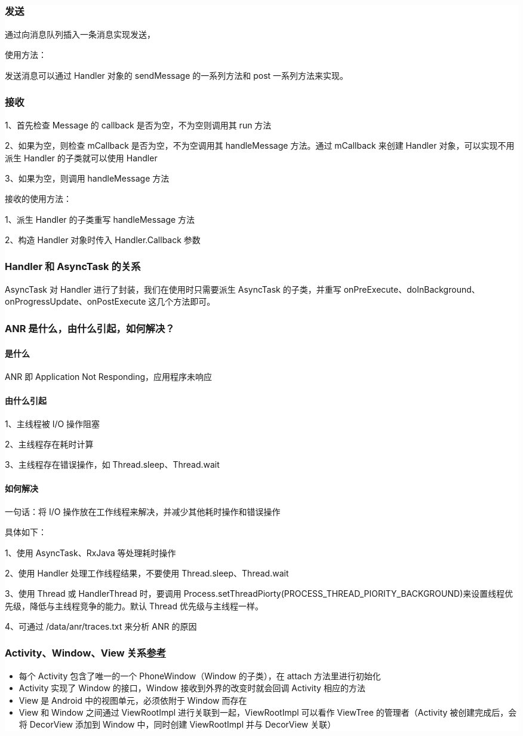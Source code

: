### 发送
通过向消息队列插入一条消息实现发送，

使用方法：

发送消息可以通过 Handler 对象的 sendMessage 的一系列方法和 post 一系列方法来实现。

### 接收
1、首先检查 Message 的 callback 是否为空，不为空则调用其 run 方法

2、如果为空，则检查 mCallback 是否为空，不为空调用其 handleMessage 方法。通过 mCallback 来创建 Handler 对象，可以实现不用派生 Handler 的子类就可以使用 Handler

3、如果为空，则调用 handleMessage 方法

接收的使用方法：

1、派生 Handler 的子类重写 handleMessage 方法

2、构造 Handler 对象时传入 Handler.Callback 参数

### Handler 和 AsyncTask 的关系
AsyncTask 对 Handler 进行了封装，我们在使用时只需要派生 AsyncTask 的子类，并重写 onPreExecute、doInBackground、onProgressUpdate、onPostExecute 这几个方法即可。

### ANR 是什么，由什么引起，如何解决？
#### 是什么
ANR 即 Application Not Responding，应用程序未响应

#### 由什么引起
1、主线程被 I/O 操作阻塞

2、主线程存在耗时计算

3、主线程存在错误操作，如 Thread.sleep、Thread.wait

#### 如何解决
一句话：将 I/O 操作放在工作线程来解决，并减少其他耗时操作和错误操作

具体如下：

1、使用 AsyncTask、RxJava 等处理耗时操作

2、使用 Handler 处理工作线程结果，不要使用 Thread.sleep、Thread.wait

3、使用 Thread 或 HandlerThread 时，要调用 Process.setThreadPiorty(PROCESS_THREAD_PIORITY_BACKGROUND)来设置线程优先级，降低与主线程竞争的能力。默认 Thread 优先级与主线程一样。

4、可通过 /data/anr/traces.txt 来分析 ANR 的原因

### Activity、Window、View 关系[参考](https://www.jianshu.com/p/a533467f5af5)
* 每个 Activity 包含了唯一的一个 PhoneWindow（Window 的子类），在 attach 方法里进行初始化
* Activity 实现了 Window 的接口，Window 接收到外界的改变时就会回调 Activity 相应的方法
* View 是 Android 中的视图单元，必须依附于 Window 而存在
* View 和 Window 之间通过 ViewRootImpl 进行关联到一起，ViewRootImpl 可以看作 ViewTree 的管理者（Activity 被创建完成后，会将 DecorView 添加到 Window 中，同时创建 ViewRootImpl 并与 DecorView 关联）
